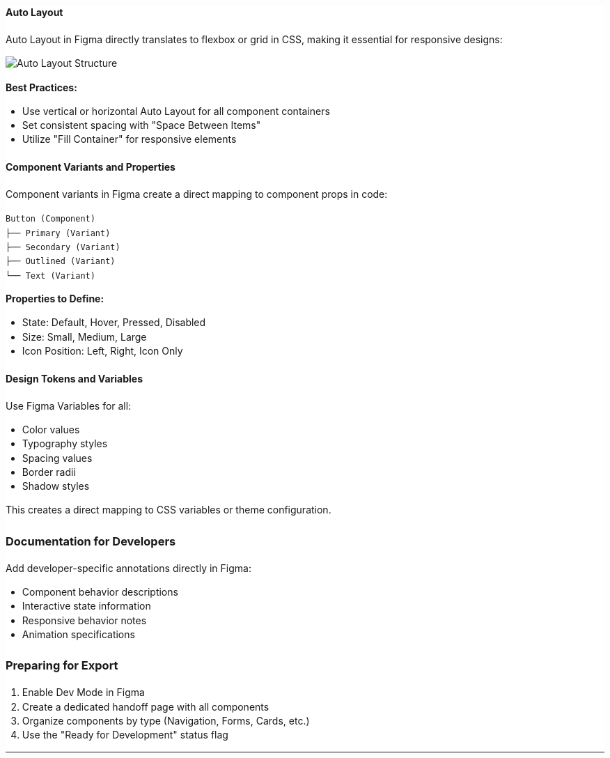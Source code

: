 #### Auto Layout

Auto Layout in Figma directly translates to flexbox or grid in CSS, making it essential for responsive designs:

![Auto Layout Structure](https://example.com/auto-layout.png)

**Best Practices:**
- Use vertical or horizontal Auto Layout for all component containers
- Set consistent spacing with "Space Between Items"
- Utilize "Fill Container" for responsive elements

#### Component Variants and Properties

Component variants in Figma create a direct mapping to component props in code:

```
Button (Component)
├── Primary (Variant)
├── Secondary (Variant)
├── Outlined (Variant)
└── Text (Variant)
```

**Properties to Define:**
- State: Default, Hover, Pressed, Disabled
- Size: Small, Medium, Large
- Icon Position: Left, Right, Icon Only

#### Design Tokens and Variables

Use Figma Variables for all:
- Color values
- Typography styles
- Spacing values
- Border radii
- Shadow styles

This creates a direct mapping to CSS variables or theme configuration.

### Documentation for Developers

Add developer-specific annotations directly in Figma:
- Component behavior descriptions
- Interactive state information
- Responsive behavior notes
- Animation specifications

### Preparing for Export

1. Enable Dev Mode in Figma
2. Create a dedicated handoff page with all components
3. Organize components by type (Navigation, Forms, Cards, etc.)
4. Use the "Ready for Development" status flag

---